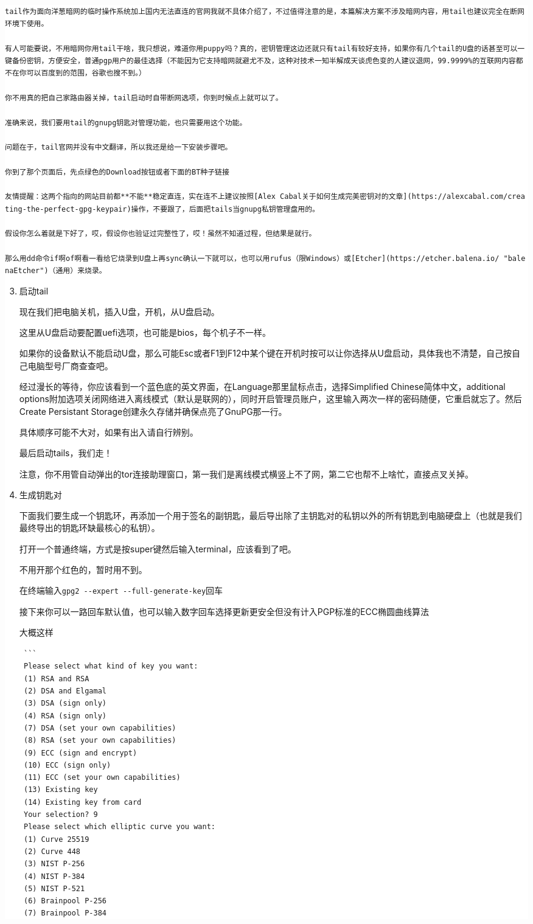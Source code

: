 	tail作为面向洋葱暗网的临时操作系统加上国内无法直连的官网我就不具体介绍了，不过值得注意的是，本篇解决方案不涉及暗网内容，用tail也建议完全在断网环境下使用。
	
	有人可能要说，不用暗网你用tail干啥，我只想说，难道你用puppy吗？真的，密钥管理这边还就只有tail有较好支持，如果你有几个tail的U盘的话甚至可以一键备份密钥，方便安全，普通pgp用户的最佳选择（不能因为它支持暗网就避尤不及，这种对技术一知半解成天谈虎色变的人建议退网，99.9999%的互联网内容都不在你可以百度到的范围，谷歌也搜不到。）
	
	你不用真的把自己家路由器关掉，tail启动时自带断网选项，你到时候点上就可以了。
	
	准确来说，我们要用tail的gnupg钥匙对管理功能，也只需要用这个功能。
	
	问题在于，tail官网并没有中文翻译，所以我还是给一下安装步骤吧。
	
	你到了那个页面后，先点绿色的Download按钮或者下面的BT种子链接
	
	友情提醒：这两个指向的网站目前都**不能**稳定直连，实在连不上建议按照[Alex Cabal关于如何生成完美密钥对的文章](https://alexcabal.com/creating-the-perfect-gpg-keypair)操作，不要跟了，后面把tails当gnupg私钥管理盘用的。
	
	假设你怎么着就是下好了，哎，假设你也验证过完整性了，哎！虽然不知道过程，但结果是就行。
	
	那么用dd命令if啊of啊看一看给它烧录到U盘上再sync确认一下就可以，也可以用rufus（限Windows）或[Etcher](https://etcher.balena.io/ "balenaEtcher")（通用）来烧录。

3. 启动tail

	现在我们把电脑关机，插入U盘，开机，从U盘启动。
	
	这里从U盘启动要配置uefi选项，也可能是bios，每个机子不一样。
	
	如果你的设备默认不能启动U盘，那么可能Esc或者F1到F12中某个键在开机时按可以让你选择从U盘启动，具体我也不清楚，自己按自己电脑型号厂商查查吧。
	
	经过漫长的等待，你应该看到一个蓝色底的英文界面，在Language那里鼠标点击，选择Simplified Chinese简体中文，additional options附加选项关闭网络进入离线模式（默认是联网的），同时开启管理员账户，这里输入两次一样的密码随便，它重启就忘了。然后Create Persistant Storage创建永久存储并确保点亮了GnuPG那一行。
	
	具体顺序可能不大对，如果有出入请自行辨别。
	
	最后启动tails，我们走！
	
	注意，你不用管自动弹出的tor连接助理窗口，第一我们是离线模式横竖上不了网，第二它也帮不上啥忙，直接点叉关掉。
	
4. 生成钥匙对

    下面我们要生成一个钥匙环，再添加一个用于签名的副钥匙，最后导出除了主钥匙对的私钥以外的所有钥匙到电脑硬盘上（也就是我们最终导出的钥匙环缺最核心的私钥）。
	
	打开一个普通终端，方式是按super键然后输入terminal，应该看到了吧。
	
	不用开那个红色的，暂时用不到。
	
	在终端输入`gpg2 --expert --full-generate-key`回车
	
	接下来你可以一路回车默认值，也可以输入数字回车选择更新更安全但没有计入PGP标准的ECC椭圆曲线算法
	
	大概这样
	
		```
		Please select what kind of key you want:
		(1) RSA and RSA
		(2) DSA and Elgamal
		(3) DSA (sign only)
		(4) RSA (sign only)
		(7) DSA (set your own capabilities)
		(8) RSA (set your own capabilities)
		(9) ECC (sign and encrypt)
		(10) ECC (sign only)
		(11) ECC (set your own capabilities)
		(13) Existing key
		(14) Existing key from card
		Your selection? 9
		Please select which elliptic curve you want:
		(1) Curve 25519
		(2) Curve 448
		(3) NIST P-256
		(4) NIST P-384
		(5) NIST P-521
		(6) Brainpool P-256
		(7) Brainpool P-384
